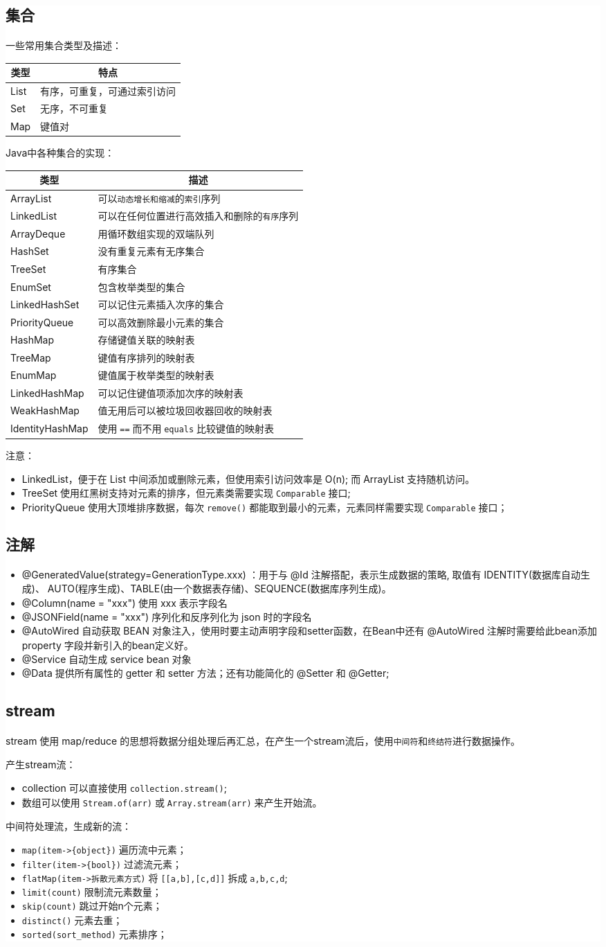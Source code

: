 集合
---
一些常用集合类型及描述：

类型|特点
---|---
List|有序，可重复，可通过索引访问
Set|无序，不可重复
Map|键值对

Java中各种集合的实现：

类型|描述|
---|---|
ArrayList|可以`动态增长和缩减`的`索引`序列
LinkedList|可以在任何位置进行高效插入和删除的`有序`序列
ArrayDeque|用循环数组实现的双端队列
HashSet|没有重复元素有无序集合
TreeSet|有序集合
EnumSet|包含枚举类型的集合
LinkedHashSet|可以记住元素插入次序的集合
PriorityQueue|可以高效删除最小元素的集合
HashMap|存储键值关联的映射表
TreeMap|键值有序排列的映射表
EnumMap|键值属于枚举类型的映射表
LinkedHashMap|可以记住键值项添加次序的映射表
WeakHashMap|值无用后可以被垃圾回收器回收的映射表
IdentityHashMap|使用 `==` 而不用 `equals` 比较键值的映射表

注意：
- LinkedList，便于在 List 中间添加或删除元素，但使用索引访问效率是 O(n); 而 ArrayList 支持随机访问。
- TreeSet 使用红黑树支持对元素的排序，但元素类需要实现 `Comparable` 接口;
- PriorityQueue 使用大顶堆排序数据，每次 `remove()` 都能取到最小的元素，元素同样需要实现 `Comparable` 接口；

注解
---
- @GeneratedValue(strategy=GenerationType.xxx) ：用于与 @Id 注解搭配，表示生成数据的策略, 取值有 IDENTITY(数据库自动生成)、 AUTO(程序生成)、TABLE(由一个数据表存储)、SEQUENCE(数据库序列生成)。
- @Column(name = "xxx") 使用 xxx 表示字段名
- @JSONField(name = "xxx") 序列化和反序列化为 json 时的字段名
- @AutoWired 自动获取 BEAN 对象注入，使用时要主动声明字段和setter函数，在Bean中还有 @AutoWired 注解时需要给此bean添加 property 字段并新引入的bean定义好。
- @Service 自动生成 service bean 对象
- @Data 提供所有属性的 getter 和 setter 方法；还有功能简化的 @Setter 和 @Getter;

stream
------
stream 使用 map/reduce 的思想将数据分组处理后再汇总，在产生一个stream流后，使用`中间符`和`终结符`进行数据操作。

产生stream流：
- collection 可以直接使用 `collection.stream()`;
- 数组可以使用 `Stream.of(arr)` 或 `Array.stream(arr)` 来产生开始流。

中间符处理流，生成新的流：
- `map(item->{object})` 遍历流中元素；
- `filter(item->{bool})` 过滤流元素；
- `flatMap(item->拆散元素方式)` 将 `[[a,b],[c,d]]` 拆成 `a,b,c,d`;
- `limit(count)` 限制流元素数量；
- `skip(count)` 跳过开始n个元素；
- `distinct()` 元素去重；
- `sorted(sort_method)` 元素排序；
